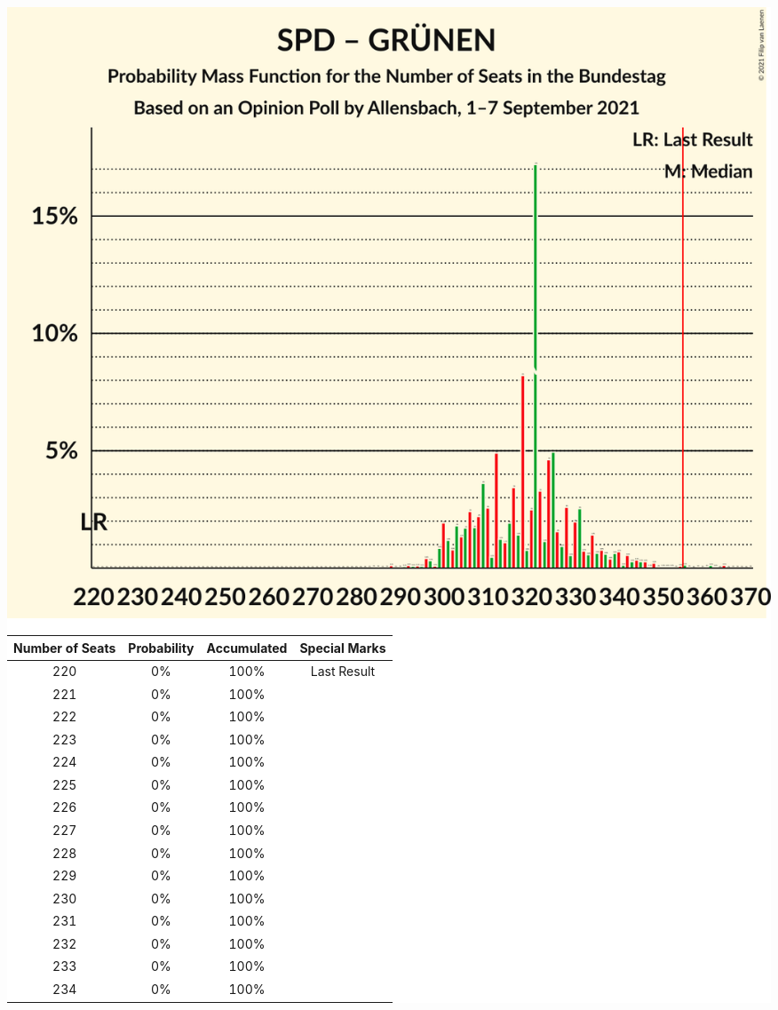 ![Graph with seats probability mass function not yet produced](2021-09-07-Allensbach-coalitions-seats-pmf-spd–grünen.png "Seats Probability Mass Function")

| Number of Seats | Probability | Accumulated | Special Marks |
|:---------------:|:-----------:|:-----------:|:-------------:|
| 220 | 0% | 100% | Last Result |
| 221 | 0% | 100% |  |
| 222 | 0% | 100% |  |
| 223 | 0% | 100% |  |
| 224 | 0% | 100% |  |
| 225 | 0% | 100% |  |
| 226 | 0% | 100% |  |
| 227 | 0% | 100% |  |
| 228 | 0% | 100% |  |
| 229 | 0% | 100% |  |
| 230 | 0% | 100% |  |
| 231 | 0% | 100% |  |
| 232 | 0% | 100% |  |
| 233 | 0% | 100% |  |
| 234 | 0% | 100% |  |